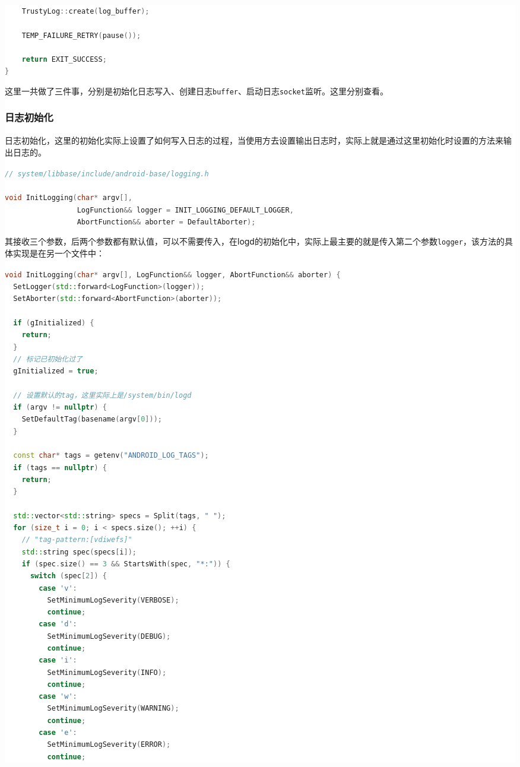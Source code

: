 ```c++
    TrustyLog::create(log_buffer);

    TEMP_FAILURE_RETRY(pause());

    return EXIT_SUCCESS;
}
```

这里一共做了三件事，分别是初始化日志写入、创建日志`buffer`、启动日志`socket`监听。这里分别查看。

### 日志初始化

日志初始化，这里的初始化实际上设置了如何写入日志的过程，当使用方去设置输出日志时，实际上就是通过这里初始化时设置的方法来输出日志的。

```c++
// system/libbase/include/android-base/logging.h

void InitLogging(char* argv[],
                 LogFunction&& logger = INIT_LOGGING_DEFAULT_LOGGER,
                 AbortFunction&& aborter = DefaultAborter);
```

其接收三个参数，后两个参数都有默认值，可以不需要传入，在logd的初始化中，实际上最主要的就是传入第二个参数`logger`，该方法的具体实现是在另一个文件中：

```c++
void InitLogging(char* argv[], LogFunction&& logger, AbortFunction&& aborter) {
  SetLogger(std::forward<LogFunction>(logger));
  SetAborter(std::forward<AbortFunction>(aborter));

  if (gInitialized) {
    return;
  }
  // 标记已初始化过了
  gInitialized = true;

  // 设置默认的tag，这里实际上是/system/bin/logd
  if (argv != nullptr) {
    SetDefaultTag(basename(argv[0]));
  }

  const char* tags = getenv("ANDROID_LOG_TAGS");
  if (tags == nullptr) {
    return;
  }

  std::vector<std::string> specs = Split(tags, " ");
  for (size_t i = 0; i < specs.size(); ++i) {
    // "tag-pattern:[vdiwefs]"
    std::string spec(specs[i]);
    if (spec.size() == 3 && StartsWith(spec, "*:")) {
      switch (spec[2]) {
        case 'v':
          SetMinimumLogSeverity(VERBOSE);
          continue;
        case 'd':
          SetMinimumLogSeverity(DEBUG);
          continue;
        case 'i':
          SetMinimumLogSeverity(INFO);
          continue;
        case 'w':
          SetMinimumLogSeverity(WARNING);
          continue;
        case 'e':
          SetMinimumLogSeverity(ERROR);
          continue;
```
